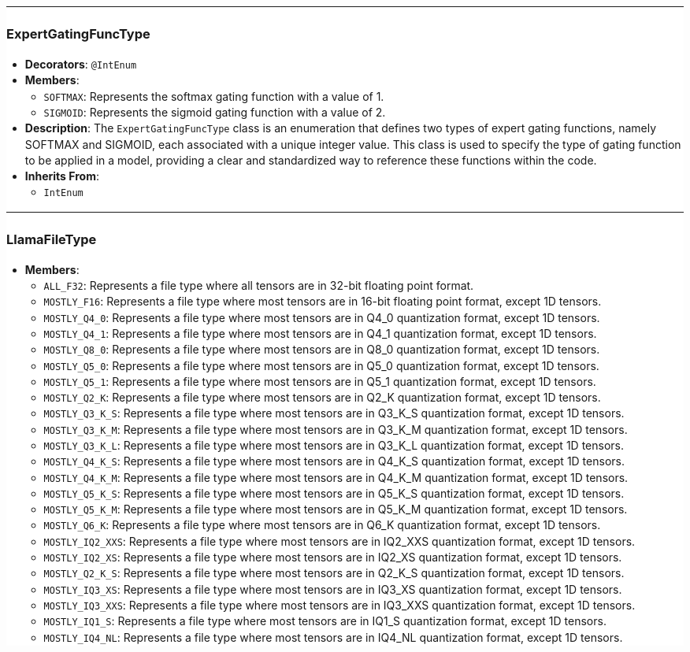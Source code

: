 
---
### ExpertGatingFuncType
- **Decorators**: `@IntEnum`
- **Members**:
    - `SOFTMAX`: Represents the softmax gating function with a value of 1.
    - `SIGMOID`: Represents the sigmoid gating function with a value of 2.
- **Description**: The `ExpertGatingFuncType` class is an enumeration that defines two types of expert gating functions, namely SOFTMAX and SIGMOID, each associated with a unique integer value. This class is used to specify the type of gating function to be applied in a model, providing a clear and standardized way to reference these functions within the code.
- **Inherits From**:
    - `IntEnum`


---
### LlamaFileType
- **Members**:
    - `ALL_F32`: Represents a file type where all tensors are in 32-bit floating point format.
    - `MOSTLY_F16`: Represents a file type where most tensors are in 16-bit floating point format, except 1D tensors.
    - `MOSTLY_Q4_0`: Represents a file type where most tensors are in Q4_0 quantization format, except 1D tensors.
    - `MOSTLY_Q4_1`: Represents a file type where most tensors are in Q4_1 quantization format, except 1D tensors.
    - `MOSTLY_Q8_0`: Represents a file type where most tensors are in Q8_0 quantization format, except 1D tensors.
    - `MOSTLY_Q5_0`: Represents a file type where most tensors are in Q5_0 quantization format, except 1D tensors.
    - `MOSTLY_Q5_1`: Represents a file type where most tensors are in Q5_1 quantization format, except 1D tensors.
    - `MOSTLY_Q2_K`: Represents a file type where most tensors are in Q2_K quantization format, except 1D tensors.
    - `MOSTLY_Q3_K_S`: Represents a file type where most tensors are in Q3_K_S quantization format, except 1D tensors.
    - `MOSTLY_Q3_K_M`: Represents a file type where most tensors are in Q3_K_M quantization format, except 1D tensors.
    - `MOSTLY_Q3_K_L`: Represents a file type where most tensors are in Q3_K_L quantization format, except 1D tensors.
    - `MOSTLY_Q4_K_S`: Represents a file type where most tensors are in Q4_K_S quantization format, except 1D tensors.
    - `MOSTLY_Q4_K_M`: Represents a file type where most tensors are in Q4_K_M quantization format, except 1D tensors.
    - `MOSTLY_Q5_K_S`: Represents a file type where most tensors are in Q5_K_S quantization format, except 1D tensors.
    - `MOSTLY_Q5_K_M`: Represents a file type where most tensors are in Q5_K_M quantization format, except 1D tensors.
    - `MOSTLY_Q6_K`: Represents a file type where most tensors are in Q6_K quantization format, except 1D tensors.
    - `MOSTLY_IQ2_XXS`: Represents a file type where most tensors are in IQ2_XXS quantization format, except 1D tensors.
    - `MOSTLY_IQ2_XS`: Represents a file type where most tensors are in IQ2_XS quantization format, except 1D tensors.
    - `MOSTLY_Q2_K_S`: Represents a file type where most tensors are in Q2_K_S quantization format, except 1D tensors.
    - `MOSTLY_IQ3_XS`: Represents a file type where most tensors are in IQ3_XS quantization format, except 1D tensors.
    - `MOSTLY_IQ3_XXS`: Represents a file type where most tensors are in IQ3_XXS quantization format, except 1D tensors.
    - `MOSTLY_IQ1_S`: Represents a file type where most tensors are in IQ1_S quantization format, except 1D tensors.
    - `MOSTLY_IQ4_NL`: Represents a file type where most tensors are in IQ4_NL quantization format, except 1D tensors.